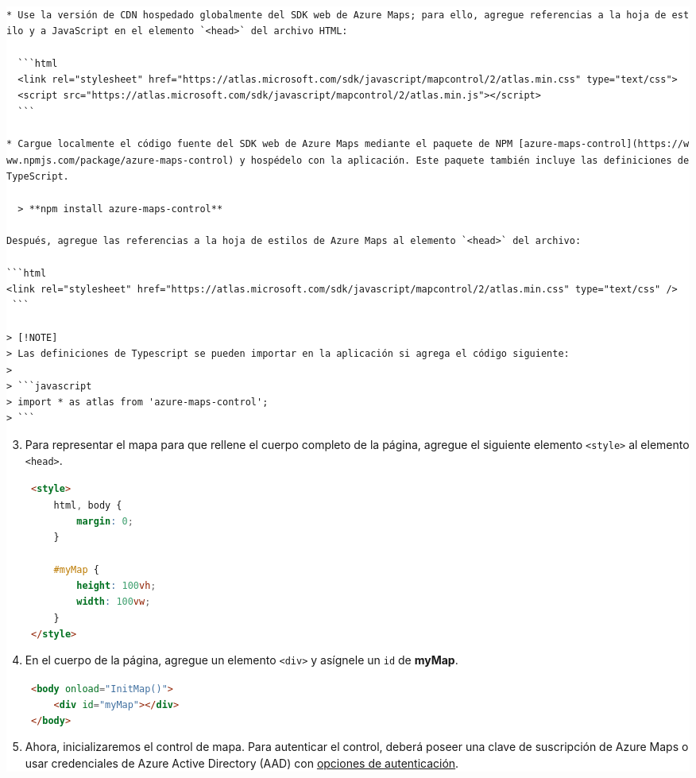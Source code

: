     * Use la versión de CDN hospedado globalmente del SDK web de Azure Maps; para ello, agregue referencias a la hoja de estilo y a JavaScript en el elemento `<head>` del archivo HTML:

      ```html
      <link rel="stylesheet" href="https://atlas.microsoft.com/sdk/javascript/mapcontrol/2/atlas.min.css" type="text/css">
      <script src="https://atlas.microsoft.com/sdk/javascript/mapcontrol/2/atlas.min.js"></script>
      ```

    * Cargue localmente el código fuente del SDK web de Azure Maps mediante el paquete de NPM [azure-maps-control](https://www.npmjs.com/package/azure-maps-control) y hospédelo con la aplicación. Este paquete también incluye las definiciones de TypeScript.

      > **npm install azure-maps-control**

    Después, agregue las referencias a la hoja de estilos de Azure Maps al elemento `<head>` del archivo:

    ```html
    <link rel="stylesheet" href="https://atlas.microsoft.com/sdk/javascript/mapcontrol/2/atlas.min.css" type="text/css" />
     ```

    > [!NOTE]
    > Las definiciones de Typescript se pueden importar en la aplicación si agrega el código siguiente:
    >
    > ```javascript
    > import * as atlas from 'azure-maps-control';
    > ```

3. Para representar el mapa para que rellene el cuerpo completo de la página, agregue el siguiente elemento `<style>` al elemento `<head>`.

   ```HTML
    <style>
        html, body {
            margin: 0;
        }

        #myMap {
            height: 100vh;
            width: 100vw;
        }
    </style>
   ```

4. En el cuerpo de la página, agregue un elemento `<div>` y asígnele un `id` de **myMap**.

   ```HTML
    <body onload="InitMap()">
        <div id="myMap"></div>
    </body>
   ```

5. Ahora, inicializaremos el control de mapa. Para autenticar el control, deberá poseer una clave de suscripción de Azure Maps o usar credenciales de Azure Active Directory (AAD) con [opciones de autenticación](/javascript/api/azure-maps-control/atlas.authenticationoptions).
